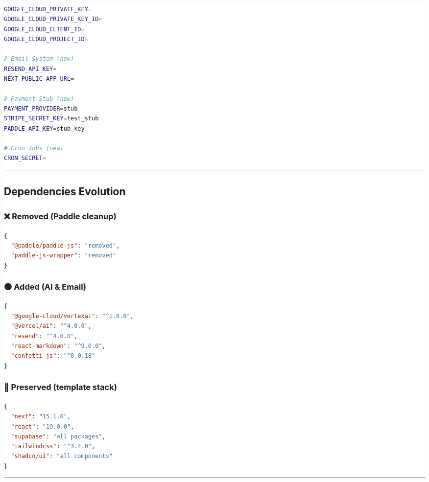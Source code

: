 ```bash
GOOGLE_CLOUD_PRIVATE_KEY=
GOOGLE_CLOUD_PRIVATE_KEY_ID=
GOOGLE_CLOUD_CLIENT_ID=
GOOGLE_CLOUD_PROJECT_ID=

# Email System (new)
RESEND_API_KEY=
NEXT_PUBLIC_APP_URL=

# Payment Stub (new)
PAYMENT_PROVIDER=stub
STRIPE_SECRET_KEY=test_stub
PADDLE_API_KEY=stub_key

# Cron Jobs (new)
CRON_SECRET=
```

---

## Dependencies Evolution

### ❌ Removed (Paddle cleanup)
```json
{
  "@paddle/paddle-js": "removed",
  "paddle-js-wrapper": "removed"
}
```

### 🟢 Added (AI & Email)
```json
{
  "@google-cloud/vertexai": "^1.8.0",
  "@vercel/ai": "^4.0.0", 
  "resend": "^4.0.0",
  "react-markdown": "^9.0.0",
  "confetti-js": "^0.0.18"
}
```

### 🔵 Preserved (template stack)
```json
{
  "next": "15.1.0",
  "react": "19.0.0", 
  "supabase": "all packages",
  "tailwindcss": "^3.4.0",
  "shadcn/ui": "all components"
}
```

---